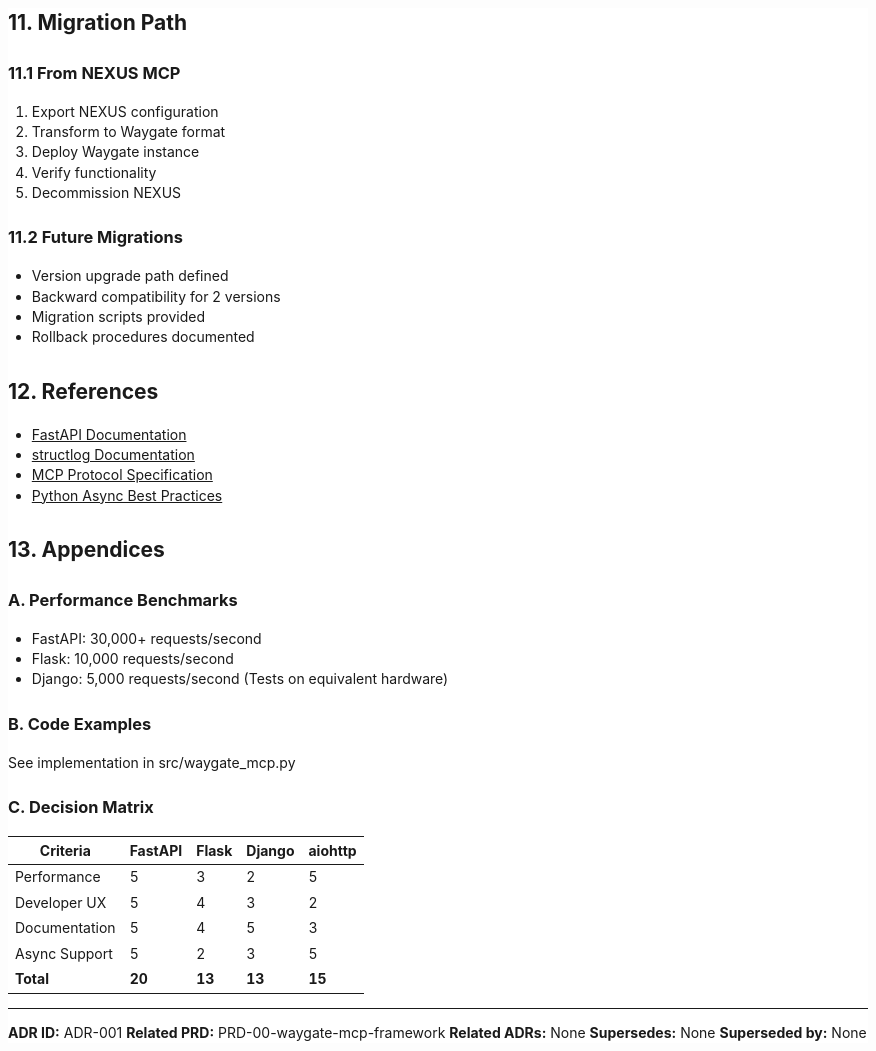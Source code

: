 ## 11. Migration Path

### 11.1 From NEXUS MCP
1. Export NEXUS configuration
2. Transform to Waygate format
3. Deploy Waygate instance
4. Verify functionality
5. Decommission NEXUS

### 11.2 Future Migrations
- Version upgrade path defined
- Backward compatibility for 2 versions
- Migration scripts provided
- Rollback procedures documented

## 12. References

- [FastAPI Documentation](https://fastapi.tiangolo.com)
- [structlog Documentation](https://www.structlog.org)
- [MCP Protocol Specification](https://mcp.io/spec)
- [Python Async Best Practices](https://docs.python.org/3/library/asyncio.html)

## 13. Appendices

### A. Performance Benchmarks
- FastAPI: 30,000+ requests/second
- Flask: 10,000 requests/second
- Django: 5,000 requests/second
(Tests on equivalent hardware)

### B. Code Examples
See implementation in src/waygate_mcp.py

### C. Decision Matrix
| Criteria | FastAPI | Flask | Django | aiohttp |
|----------|---------|-------|--------|---------|
| Performance | 5 | 3 | 2 | 5 |
| Developer UX | 5 | 4 | 3 | 2 |
| Documentation | 5 | 4 | 5 | 3 |
| Async Support | 5 | 2 | 3 | 5 |
| **Total** | **20** | **13** | **13** | **15** |

---

**ADR ID:** ADR-001
**Related PRD:** PRD-00-waygate-mcp-framework
**Related ADRs:** None
**Supersedes:** None
**Superseded by:** None